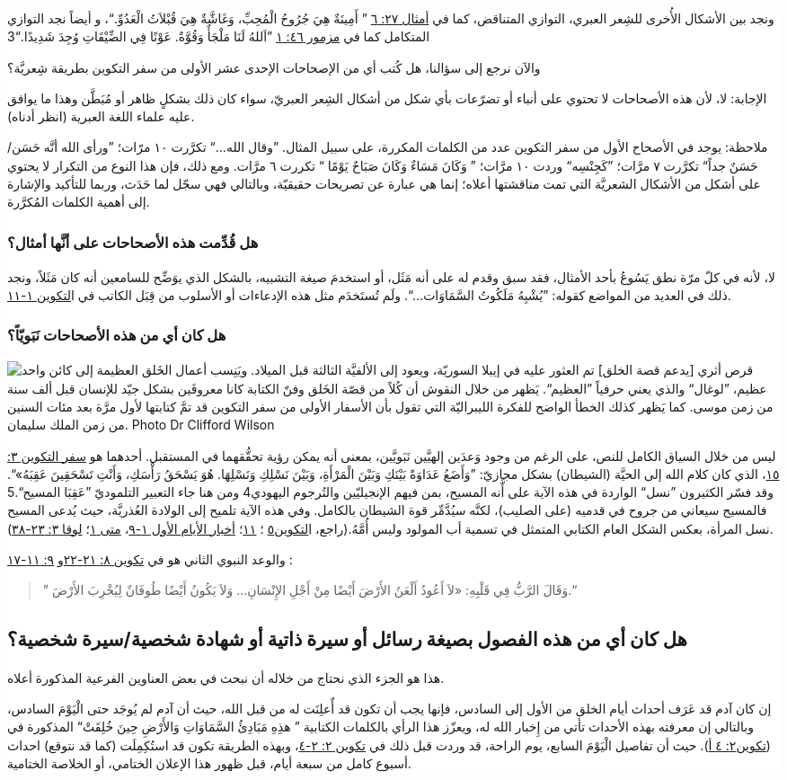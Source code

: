ونجد بين الأشكال الأُخرى للشِعر العبري، التوازي المتناقض، كما في [أمثال ٢٧: ٦](https://biblia.com/bible/ar-vandyke/Pr27.6) ” أَمِينَةٌ هِيَ جُرُوحُ الْمُحِبِّ، وَغَاشَّةٌ هِيَ قُبْلاَتُ الْعَدُوِّ.“، و أيضاً نجد التوازي المتكامل كما في [مزمور ٤٦: ١](https://biblia.com/bible/ar-vandyke/Ps46.1) ”اَللهُ لَنَا مَلْجَأٌ وَقُوَّةٌ. عَوْنًا فِي الضِّيْقَاتِ وُجِدَ شَدِيدًا.“3

والآن نرجع إلى سؤالنا، هل كُتب أي من الإصحاحات الإحدى عشر الأولى من سفر التكوين بطريقة شِعريَّة؟

الإجابة: لا، لأن هذه الأصحاحات لا تحتوي على أنباء أو تضرّعات بأي شكل من أشكال الشِعر العبريّ، سواء كان ذلك بشكلٍ ظاهر أو مُبَطَّن وهذا ما يوافق عليه علماء اللغة العبرية (انظر أدناه).

ملاحظة: يوجد في الأصحاح الأول من سفر التكوين عدد من الكلمات المكررة، على سبيل المثال. ”وقال الله…“ تكرَّرت ١٠ مرّات؛ ”ورأى الله أنَّه حَسَن/ حَسَنٌ جداً“ تكرَّرت ٧ مرَّات؛ ”كَجِنْسِه“ وردت ١٠ مرَّات؛ ” وَكَانَ مَسَاءٌ وَكَانَ صَبَاحٌ يَوْمًا “ تكررت ٦ مرَّات. ومع ذلك، فإن هذا النوع من التكرار لا يحتوي على أشكل من الأشكال الشعريَّة التي تمت مناقشتها أعلاه؛ إنما هي عبارة عن تصريحات حقيقيّة، وبالتالي فهي سجّل لما حَدَث، وربما للتأكيد والإشارة إلى أهمية الكلمات المُكرَّرة.

### هل قُدِّمت هذه الأصحاحات على أنَّها أمثال؟

لا، لأنه في كلّ مرّة نطق يَسُوعُ بأحد الأمثال، فقد سبق وقدم له على أنه مَثَل، أو استخدمَ صيغة التشبيه، بالشكل الذي يوَضِّح للسامعين أنه كان مَثَلاً، ونجد ذلك في العديد من المواضع كقوله: ”يُشْبِهُ مَلَكُوتُ السَّمَاوَات…“. ولَم تُستَخدَم مثل هذه الإدعاءات أو الأسلوب من قِبَل الكاتب في ا[لتكوين ١-١١](https://biblia.com/bible/ar-vandyke/Ge1-11).

### هل كان أي من هذه الأصحاحات نَبَويّاً؟

![ قرص أثري [يدعم قصة الخلق] تم العثور عليه في إيبلا السوريّة، ويعود إلى الألفيَّة الثالثة قبل الميلاد. ويَنِسب أعمال الخَلق العظيمة إلى كائن واحد عظيم، ”لوغال“ والذي يعني حرفياً ”العظيم“. يَظهر من خلال النقوش أن كُلاً من قصّة الخَلق وفنّ الكتابة كانا معروفَين بشكل جيّد للإنسان قبل ألف سنة من زمن موسى. كما يَظهر كذلك الخطأ الواضح للفكرة الليبراليّة التي تقول بأن الأسفار الأولى من سفر التكوين قد تمَّ كتابتها لأول مرَّة بعد مئات السنين من زمن الملك سليمان. Photo Dr Clifford Wilson](943creation-tablet.jpg?size=small&position=left)

ليس من خلال السياق الكامل للنص، على الرغم من وجود وَعدَين إلهيَّين نَبَويَّين، بمعنى أنه يمكن رؤية تحقُّقهما في المستقبل. أحدهما هو [سفر التكوين ٣: ١٥](https://biblia.com/bible/ar-vandyke/Ge3.15)، الذي كان كلام الله إلى الحيَّة (الشيطان) بشكل مجازيّ: ”وَأَضَعُ عَدَاوَةً بَيْنَكِ وَبَيْنَ الْمَرْأَةِ، وَبَيْنَ نَسْلِكِ وَنَسْلِهَا. هُوَ يَسْحَقُ رَأْسَكِ، وَأَنْتِ تَسْحَقِينَ عَقِبَهُ»“. وقد فسّر الكثيرون ”نسل“ الواردة في هذه الآية على أَّنه المسيح، بمن فيهم الإنجيليّين والتُرجوم اليهودي4 ومن هنا جاء التعبير التلموديّ ”عَقِبَا المسيح“.5 فالمسيح سيعاني من جروح في قدميه (على الصليب)، لكنَّه سيُدَّمِّر قوة الشيطان بالكامل. وفي هذه الآية تلميح إلى الولادة العُذريَّة، حيث يُدعى المسيح نسل المرأة، بعكس الشكل العام الكتابي المتمثل في تسمية أب المولود وليس أُمَّهُ.(راجع، ا[لتكوين٥](https://biblia.com/bible/ar-vandyke/Ge5) ؛ [١١](https://biblia.com/bible/ar-vandyke/Ge11)؛ [أخبار الأيام الأول ١-٩](https://biblia.com/bible/ar-vandyke/1Ch1-9)، [متى ١](https://biblia.com/bible/ar-vandyke/Mt1)؛ [لوقا ٣: ٢٣-٣٨](https://biblia.com/bible/ar-vandyke/Lk3.23-38)).

والوعد النبوي الثاني هو في [تكوين ٨: ٢١-٢٢](https://biblia.com/bible/ar-vandyke/Ge8.21-22)و [٩: ١١-١٧](https://biblia.com/bible/ar-vandyke/Ge9.11-17) :

> ” وَقَالَ الرَّبُّ فِي قَلْبِهِ: «لاَ أَعُودُ أَلْعَنُ الأَرْضَ أَيْضًا مِنْ أَجْلِ الإِنْسَانِ… وَلاَ يَكُونُ أَيْضًا طُوفَانٌ لِيُخْرِبَ الأَرْضَ.“

## هل كان أي من هذه الفصول بصيغة رسائل أو سيرة ذاتية أو شهادة شخصية/سيرة شخصية؟

هذا هو الجزء الذي نحتاج من خلاله أن نبحث في بعض العناوين الفرعية المذكورة أعلاه.

إن كان آدم قد عَرَف أحداث أيام الخلق من الأول إلى السادس، فإنها يجب أن تكون قد أٌعلِنَت له من قبل الله، حيث أن آدم لم يُوجَد حتى الْيَوْمَ السادس، وبالتالي إن معرفته بهذه الأحداث تأتي من إِخبار الله له، ويعزّز هذا الرأي بالكلمات الكتابية ” هذِهِ مَبَادِئُ السَّمَاوَاتِ وَالأَرْضِ حِينَ خُلِقَتْ“ المذكورة في ([تكوين٢: ٤ أ](https://biblia.com/bible/ar-vandyke/Ge2.4)). حيث أن تفاصيل الْيَوْمَ السابع، يوم الراحة، قد وردت قبل ذلك في [تكوين ٢: ٢-٤](https://biblia.com/bible/ar-vandyke/Ge2.2-4)، وبهذه الطريقة تكون قد استُكِمِلَت (كما قد نتوقع) احداث أسبوع كامل من سبعة أيام، قبل ظهور هذا الإعلان الختامي، أو الخلاصة الختامية.
